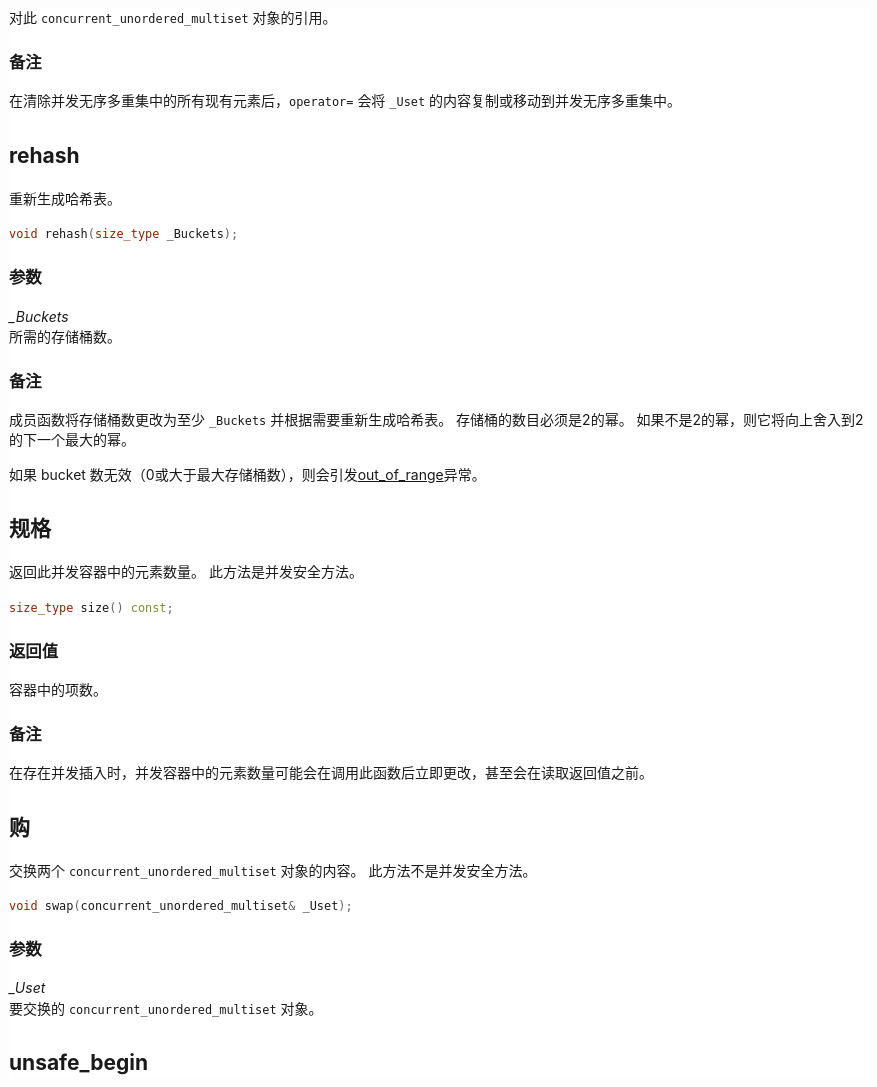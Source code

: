 对此 `concurrent_unordered_multiset` 对象的引用。

### <a name="remarks"></a>备注

在清除并发无序多重集中的所有现有元素后，`operator=` 会将 `_Uset` 的内容复制或移动到并发无序多重集中。

## <a name="rehash"></a>rehash

重新生成哈希表。

```cpp
void rehash(size_type _Buckets);
```

### <a name="parameters"></a>参数

*_Buckets*<br/>
所需的存储桶数。

### <a name="remarks"></a>备注

成员函数将存储桶数更改为至少 `_Buckets` 并根据需要重新生成哈希表。 存储桶的数目必须是2的幂。 如果不是2的幂，则它将向上舍入到2的下一个最大的幂。

如果 bucket 数无效（0或大于最大存储桶数），则会引发[out_of_range](../../../standard-library/out-of-range-class.md)异常。

## <a name="size"></a>规格

返回此并发容器中的元素数量。 此方法是并发安全方法。

```cpp
size_type size() const;
```

### <a name="return-value"></a>返回值

容器中的项数。

### <a name="remarks"></a>备注

在存在并发插入时，并发容器中的元素数量可能会在调用此函数后立即更改，甚至会在读取返回值之前。

## <a name="swap"></a>购

交换两个 `concurrent_unordered_multiset` 对象的内容。 此方法不是并发安全方法。

```cpp
void swap(concurrent_unordered_multiset& _Uset);
```

### <a name="parameters"></a>参数

*_Uset*<br/>
要交换的 `concurrent_unordered_multiset` 对象。

## <a name="unsafe_begin"></a>unsafe_begin
